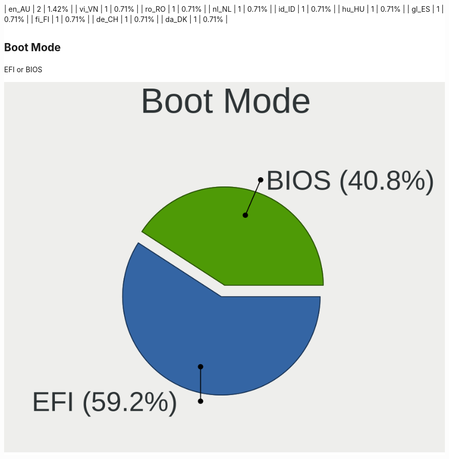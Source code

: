 | en_AU | 2         | 1.42%   |
| vi_VN | 1         | 0.71%   |
| ro_RO | 1         | 0.71%   |
| nl_NL | 1         | 0.71%   |
| id_ID | 1         | 0.71%   |
| hu_HU | 1         | 0.71%   |
| gl_ES | 1         | 0.71%   |
| fi_FI | 1         | 0.71%   |
| de_CH | 1         | 0.71%   |
| da_DK | 1         | 0.71%   |

Boot Mode
---------

EFI or BIOS

![Boot Mode](./images/pie_chart/os_boot_mode.svg)
